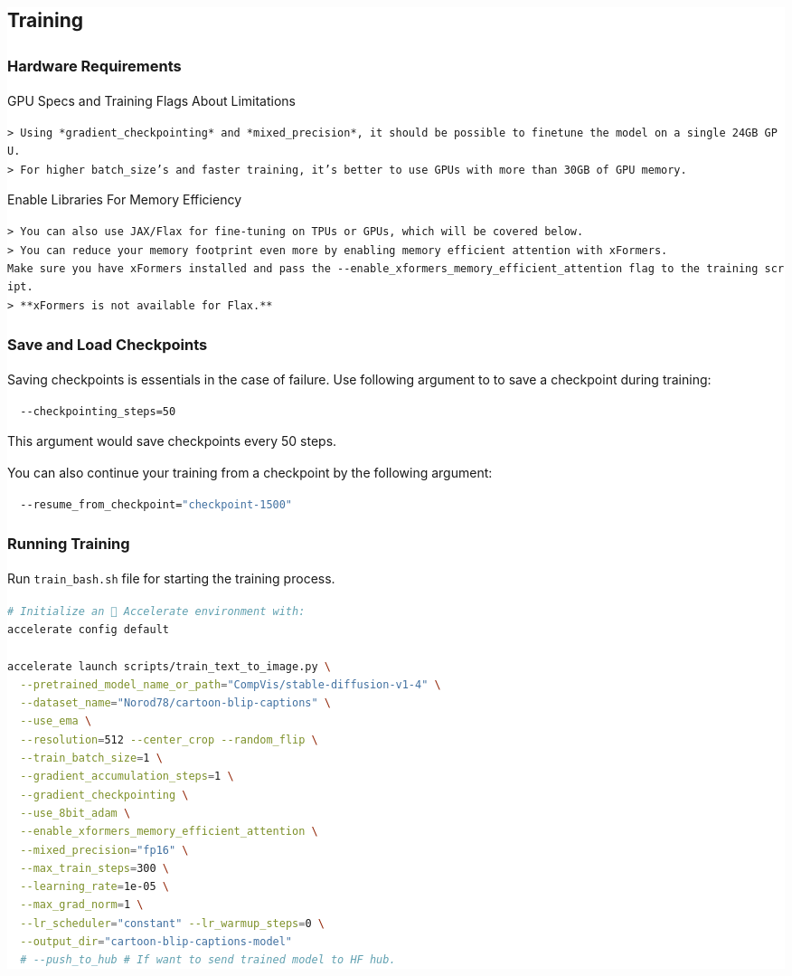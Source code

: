 

## Training


### Hardware Requirements

GPU Specs and Training Flags About Limitations
```
> Using *gradient_checkpointing* and *mixed_precision*, it should be possible to finetune the model on a single 24GB GPU. 
> For higher batch_size’s and faster training, it’s better to use GPUs with more than 30GB of GPU memory. 
```

Enable Libraries For Memory Efficiency
```
> You can also use JAX/Flax for fine-tuning on TPUs or GPUs, which will be covered below.
> You can reduce your memory footprint even more by enabling memory efficient attention with xFormers. 
Make sure you have xFormers installed and pass the --enable_xformers_memory_efficient_attention flag to the training script.
> **xFormers is not available for Flax.**
```
### Save and Load Checkpoints
Saving checkpoints is essentials in the case of failure. Use following argument to to save a checkpoint during training:
```bash
  --checkpointing_steps=50
```
This argument would save checkpoints every 50 steps.

You can also continue your training from a checkpoint by the following argument:
```bash
  --resume_from_checkpoint="checkpoint-1500"
```


### Running Training

Run `train_bash.sh` file for starting the training process.

```bash
# Initialize an 🤗 Accelerate environment with:
accelerate config default

accelerate launch scripts/train_text_to_image.py \
  --pretrained_model_name_or_path="CompVis/stable-diffusion-v1-4" \
  --dataset_name="Norod78/cartoon-blip-captions" \
  --use_ema \
  --resolution=512 --center_crop --random_flip \
  --train_batch_size=1 \
  --gradient_accumulation_steps=1 \
  --gradient_checkpointing \
  --use_8bit_adam \
  --enable_xformers_memory_efficient_attention \
  --mixed_precision="fp16" \
  --max_train_steps=300 \
  --learning_rate=1e-05 \
  --max_grad_norm=1 \
  --lr_scheduler="constant" --lr_warmup_steps=0 \
  --output_dir="cartoon-blip-captions-model"
  # --push_to_hub # If want to send trained model to HF hub.
```

